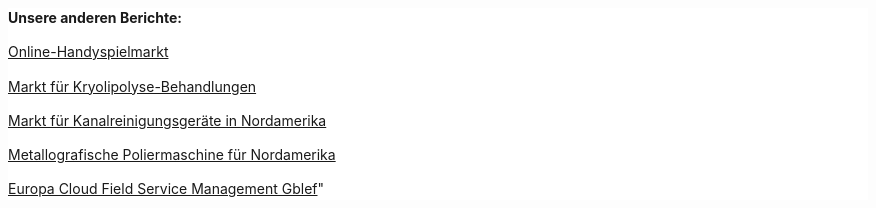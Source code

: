 

<strong>Unsere anderen Berichte:</strong>

<a href=https://www.linkedin.com/pulse/online-mobile-game-market-size-analysis-leading>Online-Handyspielmarkt</a>

<a href=https://www.linkedin.com/pulse/cryolipolysis-treatment-market-2023-remarking>Markt für Kryolipolyse-Behandlungen</a>

<a href=https://www.linkedin.com/pulse/north-america-sewer-drain-cleaning-equipment-market-report>Markt für Kanalreinigungsgeräte in Nordamerika</a>

<a href=https://www.linkedin.com/pulse/north-america-metallographic-polishing-machine>Metallografische Poliermaschine für Nordamerika</a>

<a href=https://www.linkedin.com/pulse/europe-cloud-field-service-management-gblef/>Europa Cloud Field Service Management Gblef</a>"
